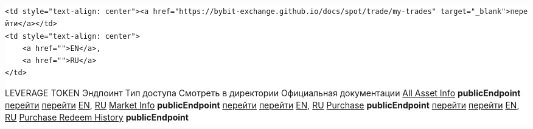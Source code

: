     <td style="text-align: center"><a href="https://bybit-exchange.github.io/docs/spot/trade/my-trades" target="_blank">перейти</a></td>
    <td style="text-align: center">
        <a href="">EN</a>,
        <a href="">RU</a>
    </td>
  </tr>

  <tr>
    <th colspan="5" style="text-align: left; font-weight: bold">LEVERAGE TOKEN</th>
  </tr>
  <tr>
    <th style="text-align: center; font-weight: bold">Эндпоинт</th>
    <th style="text-align: center; font-weight: bold">Тип доступа</th>
    <th style="text-align: center; font-weight: bold">Смотреть в директории</th>
    <th colspan="2" style="text-align: center; font-weight: bold">Официальная документации</th>
  </tr>
  <tr>
    <td>
      <a href="">All Asset Info</a>
    </td>
    <td><b>publicEndpoint</b></td>
    <td style="text-align: center"><a href="https://github.com/carpenstar/bybitapi-sdk-spot/tree/master/src/Spot/LeverageToken/AllAssetInfo">перейти</a></td>
    <td style="text-align: center"><a href="https://bybit-exchange.github.io/docs/spot/etp/asset-info" target="_blank">перейти</a></td>
    <td style="text-align: center">
        <a href="">EN</a>,
        <a href="">RU</a>
    </td>
  </tr>
  <tr>
    <td>
      <a href="">Market Info</a>
    </td>
    <td><b>publicEndpoint</b></td>
    <td style="text-align: center"><a href="https://github.com/carpenstar/bybitapi-sdk-spot/tree/master/src/Spot/LeverageToken/MarketInfo">перейти</a></td>
    <td style="text-align: center"><a href="https://bybit-exchange.github.io/docs/spot/etp/market-info" target="_blank">перейти</a></td>
    <td style="text-align: center">
        <a href="">EN</a>,
        <a href="">RU</a>
    </td>
  </tr>
  <tr>
    <td>
      <a href="">Purchase</a>
    </td>
    <td><b>publicEndpoint</b></td>
    <td style="text-align: center"><a href="https://github.com/carpenstar/bybitapi-sdk-spot/tree/master/src/Spot/LeverageToken/Purchase">перейти</a></td>
    <td style="text-align: center"><a href="https://bybit-exchange.github.io/docs/spot/etp/purchase" target="_blank">перейти</a></td>
    <td style="text-align: center">
        <a href="">EN</a>,
        <a href="">RU</a>
    </td>
  </tr>
  <tr>
    <td>
      <a href="">Purchase Redeem History</a>
    </td>
    <td><b>publicEndpoint</b></td>